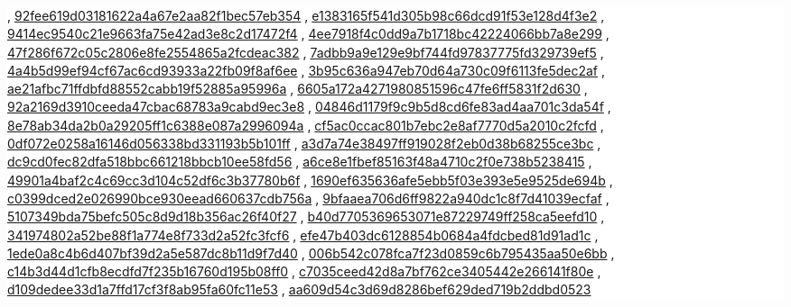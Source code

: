 , [92fee619d03181622a4a67e2aa82f1bec57eb354](https://github.com/apache/derby/commit/92fee619d03181622a4a67e2aa82f1bec57eb354)
, [e1383165f541d305b98c66dcd91f53e128d4f3e2](https://github.com/apache/derby/commit/e1383165f541d305b98c66dcd91f53e128d4f3e2)
, [9414ec9540c21e9663fa75e42ad3e8c2d17472f4](https://github.com/apache/derby/commit/9414ec9540c21e9663fa75e42ad3e8c2d17472f4)
, [4ee7918f4c0dd9a7b1718bc42224066bb7a8e299](https://github.com/apache/derby/commit/4ee7918f4c0dd9a7b1718bc42224066bb7a8e299)
, [47f286f672c05c2806e8fe2554865a2fcdeac382](https://github.com/apache/derby/commit/47f286f672c05c2806e8fe2554865a2fcdeac382)
, [7adbb9a9e129e9bf744fd97837775fd329739ef5](https://github.com/apache/derby/commit/7adbb9a9e129e9bf744fd97837775fd329739ef5)
, [4a4b5d99ef94cf67ac6cd93933a22fb09f8af6ee](https://github.com/apache/derby/commit/4a4b5d99ef94cf67ac6cd93933a22fb09f8af6ee)
, [3b95c636a947eb70d64a730c09f6113fe5dec2af](https://github.com/apache/derby/commit/3b95c636a947eb70d64a730c09f6113fe5dec2af)
, [ae21afbc71ffdbfd88552cabb19f52885a95996a](https://github.com/apache/derby/commit/ae21afbc71ffdbfd88552cabb19f52885a95996a)
, [6605a172a4271980851596c47fe6ff5831f2d630](https://github.com/apache/derby/commit/6605a172a4271980851596c47fe6ff5831f2d630)
, [92a2169d3910ceeda47cbac68783a9cabd9ec3e8](https://github.com/apache/derby/commit/92a2169d3910ceeda47cbac68783a9cabd9ec3e8)
, [04846d1179f9c9b5d8cd6fe83ad4aa701c3da54f](https://github.com/apache/derby/commit/04846d1179f9c9b5d8cd6fe83ad4aa701c3da54f)
, [8e78ab34da2b0a29205ff1c6388e087a2996094a](https://github.com/apache/derby/commit/8e78ab34da2b0a29205ff1c6388e087a2996094a)
, [cf5ac0ccac801b7ebc2e8af7770d5a2010c2fcfd](https://github.com/apache/derby/commit/cf5ac0ccac801b7ebc2e8af7770d5a2010c2fcfd)
, [0df072e0258a16146d056338bd331193b5b101ff](https://github.com/apache/derby/commit/0df072e0258a16146d056338bd331193b5b101ff)
, [a3d7a74e38497ff919028f2eb0d38b68255ce3bc](https://github.com/apache/derby/commit/a3d7a74e38497ff919028f2eb0d38b68255ce3bc)
, [dc9cd0fec82dfa518bbc661218bbcb10ee58fd56](https://github.com/apache/derby/commit/dc9cd0fec82dfa518bbc661218bbcb10ee58fd56)
, [a6ce8e1fbef85163f48a4710c2f0e738b5238415](https://github.com/apache/derby/commit/a6ce8e1fbef85163f48a4710c2f0e738b5238415)
, [49901a4baf2c4c69cc3d104c52df6c3b37780b6f](https://github.com/apache/derby/commit/49901a4baf2c4c69cc3d104c52df6c3b37780b6f)
, [1690ef635636afe5ebb5f03e393e5e9525de694b](https://github.com/apache/derby/commit/1690ef635636afe5ebb5f03e393e5e9525de694b)
, [c0399dced2e026990bce930eead660637cdb756a](https://github.com/apache/derby/commit/c0399dced2e026990bce930eead660637cdb756a)
, [9bfaaea706d6ff9822a940dc1c8f7d41039ecfaf](https://github.com/apache/derby/commit/9bfaaea706d6ff9822a940dc1c8f7d41039ecfaf)
, [5107349bda75befc505c8d9d18b356ac26f40f27](https://github.com/apache/derby/commit/5107349bda75befc505c8d9d18b356ac26f40f27)
, [b40d7705369653071e87229749ff258ca5eefd10](https://github.com/apache/derby/commit/b40d7705369653071e87229749ff258ca5eefd10)
, [341974802a52be88f1a774e8f733d2a52fc3fcf6](https://github.com/apache/derby/commit/341974802a52be88f1a774e8f733d2a52fc3fcf6)
, [efe47b403dc6128854b0684a4fdcbed81d91ad1c](https://github.com/apache/derby/commit/efe47b403dc6128854b0684a4fdcbed81d91ad1c)
, [1ede0a8c4b6d407bf39d2a5e587dc8b11d9f7d40](https://github.com/apache/derby/commit/1ede0a8c4b6d407bf39d2a5e587dc8b11d9f7d40)
, [006b542c078fca7f23d0859c6b795435aa50e6bb](https://github.com/apache/derby/commit/006b542c078fca7f23d0859c6b795435aa50e6bb)
, [c14b3d44d1cfb8ecdfd7f235b16760d195b08ff0](https://github.com/apache/derby/commit/c14b3d44d1cfb8ecdfd7f235b16760d195b08ff0)
, [c7035ceed42d8a7bf762ce3405442e266141f80e](https://github.com/apache/derby/commit/c7035ceed42d8a7bf762ce3405442e266141f80e)
, [d109dedee33d1a7ffd17cf3f8ab95fa60fc11e53](https://github.com/apache/derby/commit/d109dedee33d1a7ffd17cf3f8ab95fa60fc11e53)
, [aa609d54c3d69d8286bef629ded719b2ddbd0523](https://github.com/apache/derby/commit/aa609d54c3d69d8286bef629ded719b2ddbd0523)